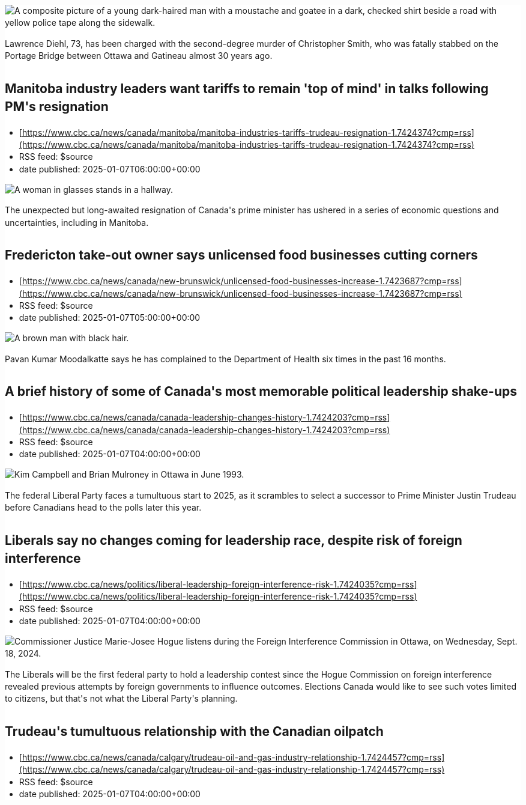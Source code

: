 <img src='https://i.cbc.ca/1.7423034.1736208127!/fileImage/httpImage/image.jpg_gen/derivatives/16x9_620/homicide-victim-christopher-smith.jpg' alt='A composite picture of a young dark-haired man with a moustache and goatee in a dark, checked shirt beside a road with yellow police tape along the sidewalk.' width='620' height='349' title='Christopher Smith, left, and the crime scene, right, where he was fatally stabbed while crossing the Portage Bridge between Ottawa and Gatineau in 1996.'/><p>Lawrence Diehl, 73, has been charged with the second-degree murder of Christopher Smith, who was fatally stabbed on the Portage Bridge between Ottawa and Gatineau almost 30 years ago.</p>

## Manitoba industry leaders want tariffs to remain 'top of mind' in talks following PM's resignation
 - [https://www.cbc.ca/news/canada/manitoba/manitoba-industries-tariffs-trudeau-resignation-1.7424374?cmp=rss](https://www.cbc.ca/news/canada/manitoba/manitoba-industries-tariffs-trudeau-resignation-1.7424374?cmp=rss)
 - RSS feed: $source
 - date published: 2025-01-07T06:00:00+00:00

<img src='https://i.cbc.ca/1.7424378.1736203319!/fileImage/httpImage/image.jpeg_gen/derivatives/16x9_620/andrea-ladouceur.jpeg' alt='A woman in glasses stands in a hallway.' width='620' height='349' title='Andrea Ladouceur, president and chief executive officer of the Bioscience Association of Manitoba, says the possibility of a 25-per cent tariff increase would seriously jeopardize the province&apos;s top exporter to the U.S. Photo taken Monday, Jan. 6, 2025.'/><p>The unexpected but long-awaited resignation of Canada's prime minister has ushered in a series of economic questions and uncertainties, including in Manitoba.</p>

## Fredericton take-out owner says unlicensed food businesses cutting corners
 - [https://www.cbc.ca/news/canada/new-brunswick/unlicensed-food-businesses-increase-1.7423687?cmp=rss](https://www.cbc.ca/news/canada/new-brunswick/unlicensed-food-businesses-increase-1.7423687?cmp=rss)
 - RSS feed: $source
 - date published: 2025-01-07T05:00:00+00:00

<img src='https://i.cbc.ca/1.7423722.1736197128!/fileImage/httpImage/image.jpg_gen/derivatives/16x9_620/pavan-kumar-moodalkatte.jpg' alt='A brown man with black hair.' width='620' height='349' title='Pavan Kumar Moodalkatte owns an Indian cuisine take-out business in Fredericton.'/><p>Pavan Kumar Moodalkatte says he has complained to the Department of Health six times in the past 16 months.</p>

## A brief history of some of Canada's most memorable political leadership shake-ups
 - [https://www.cbc.ca/news/canada/canada-leadership-changes-history-1.7424203?cmp=rss](https://www.cbc.ca/news/canada/canada-leadership-changes-history-1.7424203?cmp=rss)
 - RSS feed: $source
 - date published: 2025-01-07T04:00:00+00:00

<img src='https://i.cbc.ca/1.7424311.1736200057!/fileImage/httpImage/image.JPG_gen/derivatives/16x9_620/kim-campbell-and-brian-mulroney.JPG' alt='Kim Campbell and Brian Mulroney in Ottawa in June 1993.' width='620' height='349' title='Kim Campbell, then the prime minister-designate, standing alongside then-prime minister Brian Mulroney, in Ottawa, on June 14, 1993.'/><p>The federal Liberal Party faces a tumultuous start to 2025, as it scrambles to select a successor to Prime Minister Justin Trudeau before Canadians head to the polls later this year.</p>

## Liberals say no changes coming for leadership race, despite risk of foreign interference
 - [https://www.cbc.ca/news/politics/liberal-leadership-foreign-interference-risk-1.7424035?cmp=rss](https://www.cbc.ca/news/politics/liberal-leadership-foreign-interference-risk-1.7424035?cmp=rss)
 - RSS feed: $source
 - date published: 2025-01-07T04:00:00+00:00

<img src='https://i.cbc.ca/1.7339049.1727804204!/fileImage/httpImage/image.JPG_gen/derivatives/16x9_620/foreign-interference-20240918.JPG' alt='Commissioner Justice Marie-Josee Hogue listens during the Foreign Interference Commission in Ottawa, on Wednesday, Sept. 18, 2024.' width='620' height='349' title='Commissioner Justice Marie-Josee Hogue listens during the Foreign Interference Commission in Ottawa, on Wednesday, Sept. 18, 2024.'/><p>The Liberals will be the first federal party to hold a leadership contest since the Hogue Commission on foreign interference revealed previous attempts by foreign governments to influence outcomes. Elections Canada would like to see such votes limited to citizens, but that's not what the Liberal Party's planning.</p>

## Trudeau's tumultuous relationship with the Canadian oilpatch
 - [https://www.cbc.ca/news/canada/calgary/trudeau-oil-and-gas-industry-relationship-1.7424457?cmp=rss](https://www.cbc.ca/news/canada/calgary/trudeau-oil-and-gas-industry-relationship-1.7424457?cmp=rss)
 - RSS feed: $source
 - date published: 2025-01-07T04:00:00+00:00
